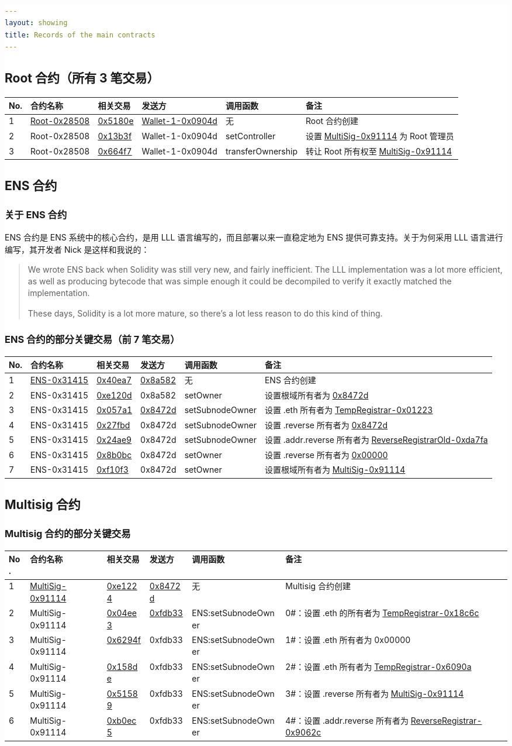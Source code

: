 ```yaml
---
layout: showing
title: Records of the main contracts
---
```


## Root 合约（所有 3 笔交易）

| No. | 合约名称 | 相关交易 | 发送方 | 调用函数 | 备注 |
| :--- | :--- | :--- | :--- | :--- | :--- |
| 1 | [Root-0x28508](https://cn.etherscan.com/address/0x285088c75a8508664ad77df63e2d60a408e5284a#code) | [0x5180e](https://cn.etherscan.com/tx/0x5180eb518fe63bb0b5fe22ed4ad21b4e2eb1cc1caddce9d6089007905742f811 "May-30-2019 11:47:02 PM") | [Wallet-1-0x0904d](https://cn.etherscan.com/address/0x0904dac3347ea47d208f3fd67402d039a3b99859) | 无 | Root 合约创建 |
| 2 | Root-0x28508 | [0x13b3f](https://cn.etherscan.com/tx/0x13b3f93c7b373e39b757d463cac6f9cb496be0cc1cb45214bb24113e2ab48a74 "May-30-2019 11:53:18 PM") | Wallet-1-0x0904d | setController | 设置 [MultiSig-0x91114](https://cn.etherscan.com/address/0x911143d946ba5d467bfc476491fdb235fef4d667) 为 Root 管理员 |
| 3 | Root-0x28508 | [0x664f7](https://cn.etherscan.com/tx/0x664f7946eb29fe3109bdb43bc049273581fc9bdd1316d5b9433178b97f507d6c "May-30-2019 11:53:41 PM") | Wallet-1-0x0904d | transferOwnership | 转让 Root 所有权至 [MultiSig-0x91114](https://cn.etherscan.com/address/0x911143d946ba5d467bfc476491fdb235fef4d667) |

## ENS 合约

### 关于 ENS 合约

ENS 合约是 ENS 系统中的核心合约，是用 LLL 语言编写的，而且部署以来一直稳定地为 ENS 提供可靠支持。关于为何采用 LLL 语言进行编写，其开发者 Nick 是这样和我说的：

>We wrote ENS back when Solidity was still very new, and fairly inefficient. The LLL implementation was a lot more efficient, as well as producing bytecode that was simple enough it could be decompiled to verify it exactly matched the implementation.
>
>These days, Solidity is a lot more mature, so there’s a lot less reason to do this kind of thing.

### ENS 合约的部分关键交易（前 7 笔交易）

| No. | 合约名称 | 相关交易 | 发送方 | 调用函数 | 备注 |
| :--- | :--- | :--- | :--- | :--- | :--- |
| 1 | [ENS-0x31415](https://cn.etherscan.com/address/0x314159265dd8dbb310642f98f50c066173c1259b) | [0x40ea7](https://cn.etherscan.com/tx/0x40ea7c00f622a7c6699a0013a26e2399d0cd167f8565062a43eb962c6750f7db "Mar-10-2017 05:05:44 PM") | [0x8a582](https://cn.etherscan.com/address/0x8a582c1a18f7d381bf707cf0b535533016221398) | 无 | ENS 合约创建 |
| 2 | ENS-0x31415 | [0xe120d](https://cn.etherscan.com/tx/0xe120d656744084c3906a59013ec2bcaf35bda6b3cc770f2001acd4c15efbd353 "Mar-10-2017 05:06:48 PM") | 0x8a582 | setOwner | 设置根域所有者为 [0x8472d](https://cn.etherscan.com/address/0x8472d6206f381ebf71a174b9de9e61b0e1962da4) |
| 3 | ENS-0x31415 | [0x057a1](https://cn.etherscan.com/tx/0x057a18943891fc4defd54ff6b18c4fa1e15b822f299f2f08117e4fd11d44f971 "Mar-11-2017 04:22:22 AM") | [0x8472d](https://cn.etherscan.com/address/0x8472d6206f381ebf71a174b9de9e61b0e1962da4) | setSubnodeOwner | 设置 .eth 所有者为 [TempRegistrar-0x01223](https://cn.etherscan.com/address/0x012233b3c8177f0778d910ed88170b82de3bfe57) |
| 4 | ENS-0x31415 | [0x27fbd](https://cn.etherscan.com/tx/0x27fbd8651661cff3c30cdd651381d090e1cfc10ae0b89403b43d6281be6f9c97 "Mar-11-2017 04:23:26 AM") | 0x8472d | setSubnodeOwner | 设置 .reverse 所有者为 [0x8472d](https://cn.etherscan.com/address/0x8472d6206f381ebf71a174b9de9e61b0e1962da4) |
| 5 | ENS-0x31415 | [0x24ae9](https://cn.etherscan.com/tx/0x24ae9be611a5a40c52263bf69090c6beadb7ab106aae768105d23cd16851da23 "Mar-11-2017 04:29:01 AM") | 0x8472d | setSubnodeOwner | 设置 .addr.reverse 所有者为 [ReverseRegistrarOld-0xda7fa](https://cn.etherscan.com/address/0xda7fa6e0b04c76683f54c973931862d7fe474a85) |
| 6 | ENS-0x31415 | [0x8b0bc](https://cn.etherscan.com/tx/0x8b0bc15f3d1f922668c37321e449e47b5dd1cbe1080bffd8a3313cf045a55b73 "Mar-11-2017 04:29:01 AM") | 0x8472d | setOwner | 设置 .reverse 所有者为 [0x00000](https://cn.etherscan.com/address/0x0000000000000000000000000000000000000000) |
| 7 | ENS-0x31415 | [0xf10f3](https://cn.etherscan.com/tx/0xf10f37e848ca26fd12bbe373a1df8f6a96def9b1899c58689fc7c08bb022ad37 "Mar-13-2017 05:37:46 AM") | 0x8472d | setOwner | 设置根域所有者为 [MultiSig-0x91114](https://cn.etherscan.com/address/0x911143d946ba5d467bfc476491fdb235fef4d667) |

## Multisig 合约

### Multisig 合约的部分关键交易

| No. | 合约名称 | 相关交易 | 发送方 | 调用函数 | 备注 |
| :--- | :--- | :--- | :--- | :--- | :--- |
| 1 | [MultiSig-0x91114](https://cn.etherscan.com/address/0x911143d946ba5d467bfc476491fdb235fef4d667) | [0xe1224](https://cn.etherscan.com/tx/0xe12246c66ecc4e6b74d3455806e69c0f522063557dd62a9baba9c1bb3d025e38 "Mar-13-2017 05:33:20 AM") | [0x8472d](https://cn.etherscan.com/address/0x8472d6206f381ebf71a174b9de9e61b0e1962da4) | 无 | Multisig 合约创建 |
| 2 | MultiSig-0x91114 | [0x04ee3](https://cn.etherscan.com/tx/0x04ee3beb4642bd711d881557218f1341d352d6b2534cda8dd0ad578b7ed1d6d8 "Mar-14-2017 07:42:09 AM") | [0xfdb33](https://cn.etherscan.com/address/0xfdb33f8ac7ce72d7d4795dd8610e323b4c122fbb) | ENS:setSubnodeOwner | 0#：设置 .eth 的所有者为 [TempRegistrar-0x18c6c](https://cn.etherscan.com/address/0x18c6ce63b7a10daba7cfe5edd375fcef0b83cd39#code) |
| 3 | MultiSig-0x91114 | [0x6294f](https://cn.etherscan.com/tx/0x6294f79fd9893a6466cbf1f3cd11b013126fbeb49b3edea6b9b5d8db3d26ffc3 "Mar-14-2017 01:48:13 PM") | 0xfdb33 | ENS:setSubnodeOwner | 1#：设置 .eth 所有者为 0x00000 |
| 4 | MultiSig-0x91114 | [0x158de](https://cn.etherscan.com/tx/0x158de0666c49884497210921baad8817b7c02184b403a67570becd36e92e98db "Apr-26-2017 07:26:25 PM") | 0xfdb33 | ENS:setSubnodeOwner | 2#：设置 .eth 所有者为 [TempRegistrar-0x6090a](https://cn.etherscan.com/address/0x6090a6e47849629b7245dfa1ca21d94cd15878ef#code) |
| 5 | MultiSig-0x91114 | [0x51589](https://cn.etherscan.com/tx/0x51589fdfaae37961d77596a7cea4871f87b4ca73100b6ae2888d302800d174be "May-29-2017 02:06:25 PM") | 0xfdb33 | ENS:setSubnodeOwner | 3#：设置 .reverse 所有者为 [MultiSig-0x91114](https://cn.etherscan.com/address/0x911143d946ba5d467bfc476491fdb235fef4d667) |
| 6 | MultiSig-0x91114 | [0xb0ec5](https://cn.etherscan.com/tx/0xb0ec55233886f8f3a2a03aed82a81ac55323ffe2b19c3955cf4c1054e0b0f6c0 "May-29-2017 02:14:45 PM") | 0xfdb33 | ENS:setSubnodeOwner | 4#：设置 .addr.reverse 所有者为 [ReverseRegistrar-0x9062c](https://cn.etherscan.com/address/0x9062c0a6dbd6108336bcbe4593a3d1ce05512069#code) |